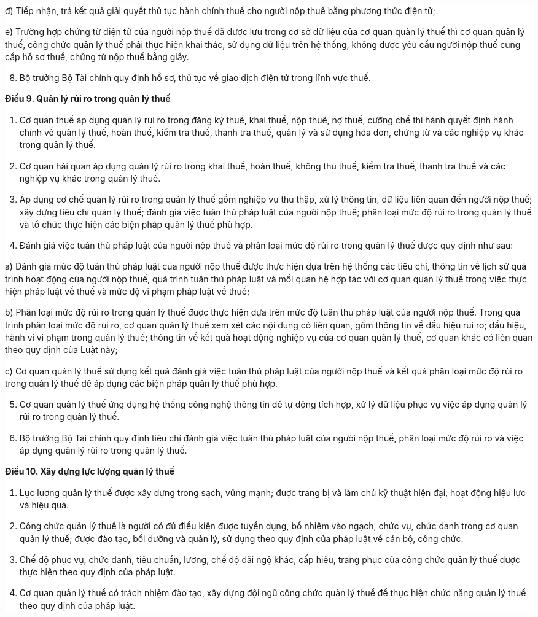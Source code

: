 đ\) Tiếp nhận, trả kết quả giải quyết thủ tục hành chính thuế cho người nộp thuế bằng phương thức điện tử;

e\) Trường hợp chứng từ điện tử của người nộp thuế đã được lưu trong cơ sở dữ liệu của cơ quan quản lý thuế thì cơ quan quản lý thuế, công chức quản lý thuế phải thực hiện khai thác, sử dụng dữ liệu trên hệ thống, không được yêu cầu người nộp thuế cung cấp hồ sơ thuế, chứng từ nộp thuế bằng giấy.

8. Bộ trưởng Bộ Tài chính quy định hồ sơ, thủ tục về giao dịch điện tử trong lĩnh vực thuế.

**Điều 9. Quản lý rủi ro trong quản lý thuế**

1. Cơ quan thuế áp dụng quản lý rủi ro trong đăng ký thuế, khai thuế, nộp thuế, nợ thuế, cưỡng chế thi hành quyết định hành chính về quản lý thuế, hoàn thuế, kiểm tra thuế, thanh tra thuế, quản l‎ý và sử dụng hóa đơn, chứng từ và các nghiệp vụ khác trong quản lý thuế.

2. Cơ quan hải quan áp dụng quản lý rủi ro trong khai thuế, hoàn thuế, không thu thuế, kiểm tra thuế, thanh tra thuế và các nghiệp vụ khác trong quản lý thuế.

3. Áp dụng cơ chế quản lý rủi ro trong quản lý thuế gồm nghiệp vụ thu thập, xử lý thông tin, dữ liệu liên quan đến người nộp thuế; xây dựng tiêu chí quản lý thuế; đánh giá việc tuân thủ pháp luật của người nộp thuế; phân loại mức độ rủi ro trong quản lý thuế và tổ chức thực hiện các biện pháp quản lý thuế phù hợp.

4. Đánh giá việc tuân thủ pháp luật của người nộp thuế và phân loại mức độ rủi ro trong quản lý thuế được quy định như sau:

a\) Đánh giá mức độ tuân thủ pháp luật của người nộp thuế được thực hiện dựa trên hệ thống các tiêu chí, thông tin về lịch sử quá trình hoạt động của người nộp thuế, quá trình tuân thủ pháp luật và mối quan hệ hợp tác với cơ quan quản lý thuế trong việc thực hiện pháp luật về thuế và mức độ vi phạm pháp luật về thuế;

b\) Phân loại mức độ rủi ro trong quản lý thuế được thực hiện dựa trên mức độ tuân thủ pháp luật của người nộp thuế. Trong quá trình phân loại mức độ rủi ro, cơ quan quản lý thuế xem xét các nội dung có liên quan, gồm thông tin về dấu hiệu rủi ro; dấu hiệu, hành vi vi phạm trong quản lý thuế; thông tin về kết quả hoạt động nghiệp vụ của cơ quan quản lý thuế, cơ quan khác có liên quan theo quy định của Luật này;

c\) Cơ quan quản lý thuế sử dụng kết quả đánh giá việc tuân thủ pháp luật của người nộp thuế và kết quả phân loại mức độ rủi ro trong quản lý thuế để áp dụng các biện pháp quản lý thuế phù hợp.

5. Cơ quan quản lý thuế ứng dụng hệ thống công nghệ thông tin để tự động tích hợp, xử lý dữ liệu phục vụ việc áp dụng quản lý rủi ro trong quản lý thuế.

6. Bộ trưởng Bộ Tài chính quy định tiêu chí đánh giá việc tuân thủ pháp luật của người nộp thuế, phân loại mức độ rủi ro và việc áp dụng quản lý rủi ro trong quản lý thuế.

**Điều 10. Xây dựng lực lượng quản lý thuế**

1. Lực lượng quản lý thuế được xây dựng trong sạch, vững mạnh; được trang bị và làm chủ kỹ thuật hiện đại, hoạt động hiệu lực và hiệu quả.

2. Công chức quản lý thuế là người có đủ điều kiện được tuyển dụng, bổ nhiệm vào ngạch, chức vụ, chức danh trong cơ quan quản lý thuế; được đào tạo, bồi dưỡng và quản lý, sử dụng theo quy định của pháp luật về cán bộ, công chức.

3. Chế độ phục vụ, chức danh, tiêu chuẩn, lương, chế độ đãi ngộ khác, cấp hiệu, trang phục của công chức quản lý thuế được thực hiện theo quy định của pháp luật.

4. Cơ quan quản lý thuế có trách nhiệm đào tạo, xây dựng đội ngũ công chức quản lý thuế để thực hiện chức năng quản lý thuế theo quy định của pháp luật.

